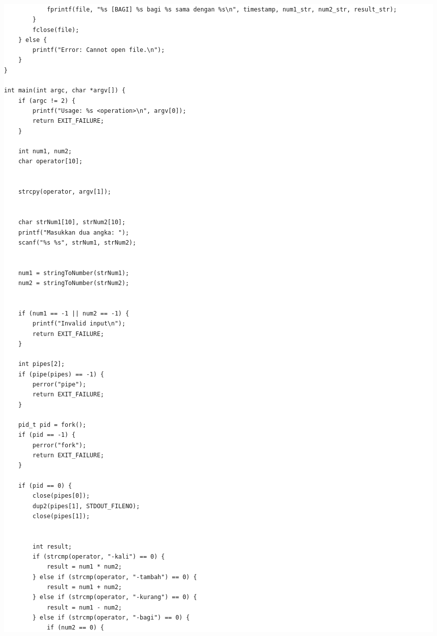 ```
        	fprintf(file, "%s [BAGI] %s bagi %s sama dengan %s\n", timestamp, num1_str, num2_str, result_str);
    	}
        fclose(file);
    } else {
        printf("Error: Cannot open file.\n");
    }
}

int main(int argc, char *argv[]) {
    if (argc != 2) {
        printf("Usage: %s <operation>\n", argv[0]);
        return EXIT_FAILURE;
    }

    int num1, num2;
    char operator[10];

   
    strcpy(operator, argv[1]);

    
    char strNum1[10], strNum2[10];
    printf("Masukkan dua angka: ");
    scanf("%s %s", strNum1, strNum2);

   
    num1 = stringToNumber(strNum1);
    num2 = stringToNumber(strNum2);

    
    if (num1 == -1 || num2 == -1) {
        printf("Invalid input\n");
        return EXIT_FAILURE;
    }

    int pipes[2];
    if (pipe(pipes) == -1) {
        perror("pipe");
        return EXIT_FAILURE;
    }

    pid_t pid = fork();
    if (pid == -1) {
        perror("fork");
        return EXIT_FAILURE;
    }

    if (pid == 0) { 
        close(pipes[0]); 
        dup2(pipes[1], STDOUT_FILENO); 
        close(pipes[1]); 

        
        int result;
        if (strcmp(operator, "-kali") == 0) {
            result = num1 * num2;
        } else if (strcmp(operator, "-tambah") == 0) {
            result = num1 + num2;
        } else if (strcmp(operator, "-kurang") == 0) {
            result = num1 - num2;
        } else if (strcmp(operator, "-bagi") == 0) {
            if (num2 == 0) {
```